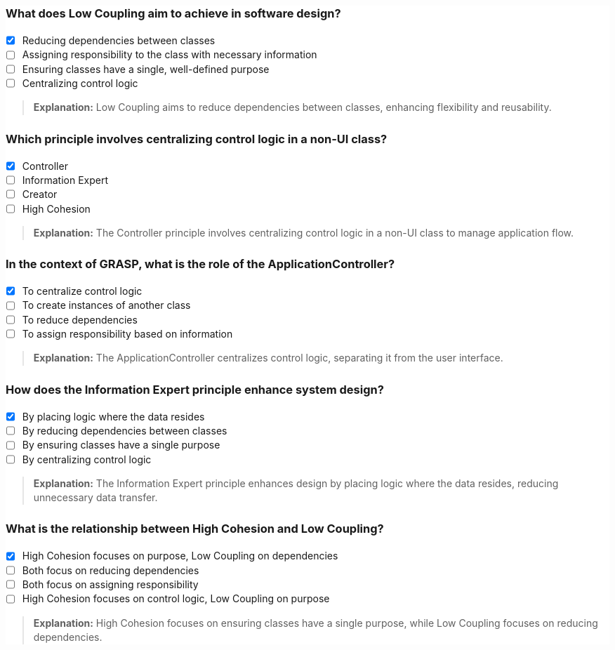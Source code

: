 ### What does Low Coupling aim to achieve in software design?

- [x] Reducing dependencies between classes
- [ ] Assigning responsibility to the class with necessary information
- [ ] Ensuring classes have a single, well-defined purpose
- [ ] Centralizing control logic

> **Explanation:** Low Coupling aims to reduce dependencies between classes, enhancing flexibility and reusability.

### Which principle involves centralizing control logic in a non-UI class?

- [x] Controller
- [ ] Information Expert
- [ ] Creator
- [ ] High Cohesion

> **Explanation:** The Controller principle involves centralizing control logic in a non-UI class to manage application flow.

### In the context of GRASP, what is the role of the ApplicationController?

- [x] To centralize control logic
- [ ] To create instances of another class
- [ ] To reduce dependencies
- [ ] To assign responsibility based on information

> **Explanation:** The ApplicationController centralizes control logic, separating it from the user interface.

### How does the Information Expert principle enhance system design?

- [x] By placing logic where the data resides
- [ ] By reducing dependencies between classes
- [ ] By ensuring classes have a single purpose
- [ ] By centralizing control logic

> **Explanation:** The Information Expert principle enhances design by placing logic where the data resides, reducing unnecessary data transfer.

### What is the relationship between High Cohesion and Low Coupling?

- [x] High Cohesion focuses on purpose, Low Coupling on dependencies
- [ ] Both focus on reducing dependencies
- [ ] Both focus on assigning responsibility
- [ ] High Cohesion focuses on control logic, Low Coupling on purpose

> **Explanation:** High Cohesion focuses on ensuring classes have a single purpose, while Low Coupling focuses on reducing dependencies.
